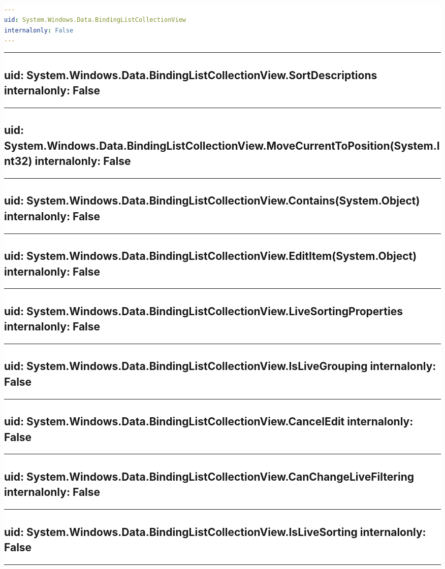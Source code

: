 ```yaml
---
uid: System.Windows.Data.BindingListCollectionView
internalonly: False
---
```


---
uid: System.Windows.Data.BindingListCollectionView.SortDescriptions
internalonly: False
---

---
uid: System.Windows.Data.BindingListCollectionView.MoveCurrentToPosition(System.Int32)
internalonly: False
---

---
uid: System.Windows.Data.BindingListCollectionView.Contains(System.Object)
internalonly: False
---

---
uid: System.Windows.Data.BindingListCollectionView.EditItem(System.Object)
internalonly: False
---

---
uid: System.Windows.Data.BindingListCollectionView.LiveSortingProperties
internalonly: False
---

---
uid: System.Windows.Data.BindingListCollectionView.IsLiveGrouping
internalonly: False
---

---
uid: System.Windows.Data.BindingListCollectionView.CancelEdit
internalonly: False
---

---
uid: System.Windows.Data.BindingListCollectionView.CanChangeLiveFiltering
internalonly: False
---

---
uid: System.Windows.Data.BindingListCollectionView.IsLiveSorting
internalonly: False
---

---